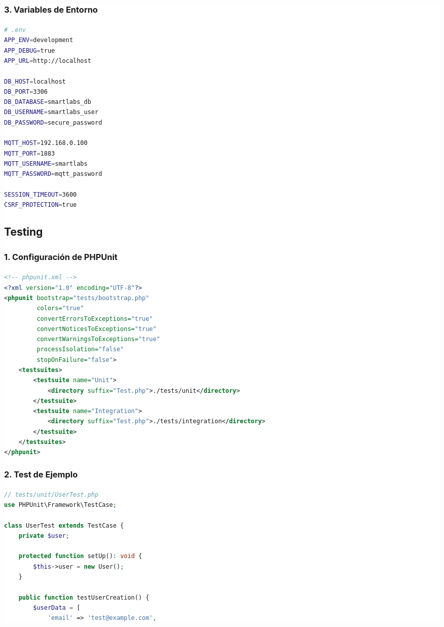 ### 3. Variables de Entorno

```bash
# .env
APP_ENV=development
APP_DEBUG=true
APP_URL=http://localhost

DB_HOST=localhost
DB_PORT=3306
DB_DATABASE=smartlabs_db
DB_USERNAME=smartlabs_user
DB_PASSWORD=secure_password

MQTT_HOST=192.168.0.100
MQTT_PORT=1883
MQTT_USERNAME=smartlabs
MQTT_PASSWORD=mqtt_password

SESSION_TIMEOUT=3600
CSRF_PROTECTION=true
```

## Testing

### 1. Configuración de PHPUnit

```xml
<!-- phpunit.xml -->
<?xml version="1.0" encoding="UTF-8"?>
<phpunit bootstrap="tests/bootstrap.php"
         colors="true"
         convertErrorsToExceptions="true"
         convertNoticesToExceptions="true"
         convertWarningsToExceptions="true"
         processIsolation="false"
         stopOnFailure="false">
    <testsuites>
        <testsuite name="Unit">
            <directory suffix="Test.php">./tests/unit</directory>
        </testsuite>
        <testsuite name="Integration">
            <directory suffix="Test.php">./tests/integration</directory>
        </testsuite>
    </testsuites>
</phpunit>
```

### 2. Test de Ejemplo

```php
// tests/unit/UserTest.php
use PHPUnit\Framework\TestCase;

class UserTest extends TestCase {
    private $user;
    
    protected function setUp(): void {
        $this->user = new User();
    }
    
    public function testUserCreation() {
        $userData = [
            'email' => 'test@example.com',
```